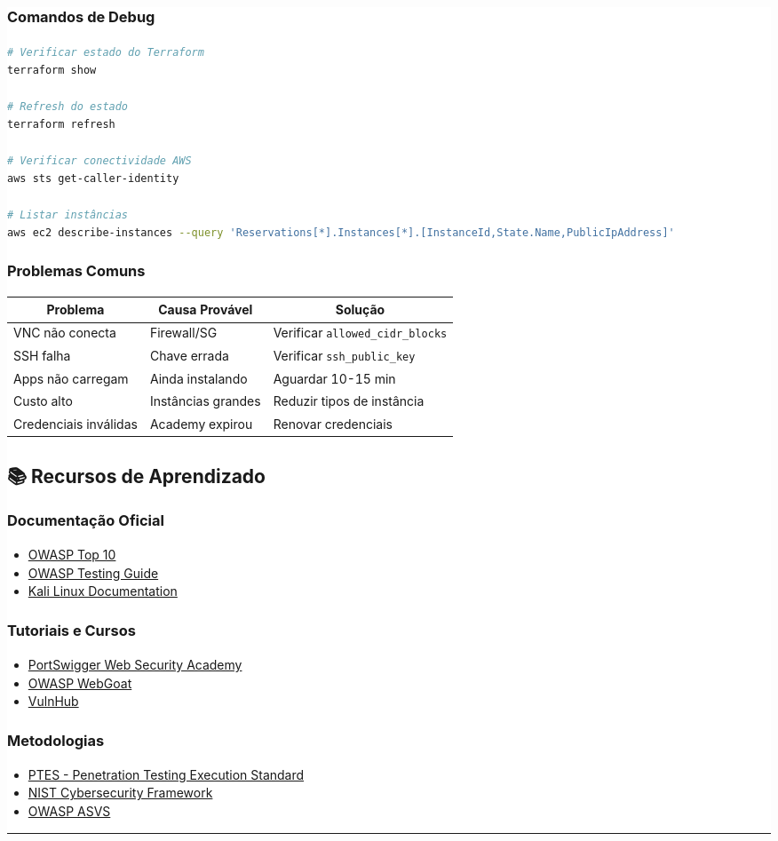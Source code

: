### Comandos de Debug

```bash
# Verificar estado do Terraform
terraform show

# Refresh do estado
terraform refresh

# Verificar conectividade AWS
aws sts get-caller-identity

# Listar instâncias
aws ec2 describe-instances --query 'Reservations[*].Instances[*].[InstanceId,State.Name,PublicIpAddress]'
```

### Problemas Comuns

| Problema               | Causa Provável     | Solução                         |
| ---------------------- | ------------------- | --------------------------------- |
| VNC não conecta       | Firewall/SG         | Verificar `allowed_cidr_blocks` |
| SSH falha              | Chave errada        | Verificar `ssh_public_key`      |
| Apps não carregam     | Ainda instalando    | Aguardar 10-15 min                |
| Custo alto             | Instâncias grandes | Reduzir tipos de instância       |
| Credenciais inválidas | Academy expirou     | Renovar credenciais               |

## 📚 Recursos de Aprendizado

### Documentação Oficial

* [OWASP Top 10](https://owasp.org/www-project-top-ten/)
* [OWASP Testing Guide](https://owasp.org/www-project-web-security-testing-guide/)
* [Kali Linux Documentation](https://www.kali.org/docs/)

### Tutoriais e Cursos

* [PortSwigger Web Security Academy](https://portswigger.net/web-security)
* [OWASP WebGoat](https://owasp.org/www-project-webgoat/)
* [VulnHub](https://www.vulnhub.com/)

### Metodologias

* [PTES - Penetration Testing Execution Standard](http://www.pentest-standard.org/)
* [NIST Cybersecurity Framework](https://www.nist.gov/cyberframework)
* [OWASP ASVS](https://owasp.org/www-project-application-security-verification-standard/)

---
